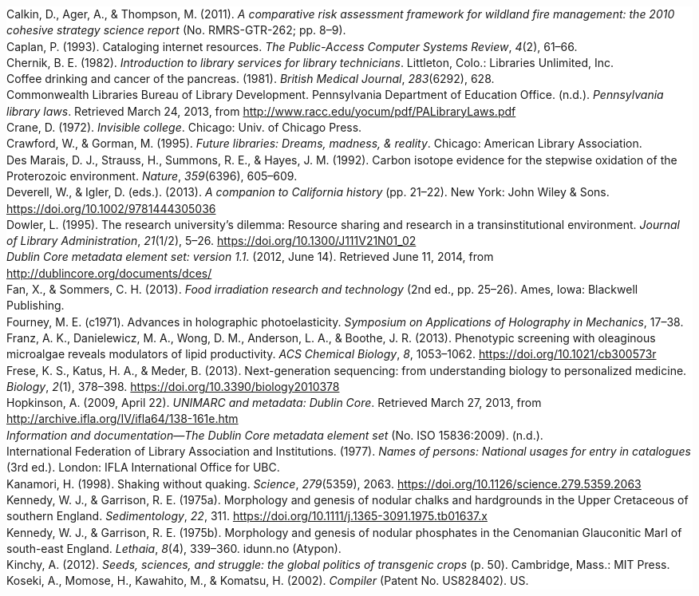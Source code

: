   <div class="csl-entry">Calkin, D., Ager, A., &#38; Thompson, M. (2011). <i>A comparative risk assessment framework for wildland fire management: the 2010 cohesive strategy science report</i> (No. RMRS-GTR-262; pp. 8–9).</div>
  <div class="csl-entry">Caplan, P. (1993). Cataloging internet resources. <i>The Public-Access Computer Systems Review</i>, <i>4</i>(2), 61–66.</div>
  <div class="csl-entry">Chernik, B. E. (1982). <i>Introduction to library services for library technicians</i>. Littleton, Colo.: Libraries Unlimited, Inc.</div>
  <div class="csl-entry">Coffee drinking and cancer of the pancreas. (1981). <i>British Medical Journal</i>, <i>283</i>(6292), 628.</div>
  <div class="csl-entry">Commonwealth Libraries Bureau of Library Development. Pennsylvania Department of Education Office. (n.d.). <i>Pennsylvania library laws</i>. Retrieved March 24, 2013, from <a href="http://www.racc.edu/yocum/pdf/PALibraryLaws.pdf">http://www.racc.edu/yocum/pdf/PALibraryLaws.pdf</a></div>
  <div class="csl-entry">Crane, D. (1972). <i>Invisible college</i>. Chicago: Univ. of Chicago Press.</div>
  <div class="csl-entry">Crawford, W., &#38; Gorman, M. (1995). <i>Future libraries: Dreams, madness, &#38; reality</i>. Chicago: American Library Association.</div>
  <div class="csl-entry">Des Marais, D. J., Strauss, H., Summons, R. E., &#38; Hayes, J. M. (1992). Carbon isotope evidence for the stepwise oxidation of the Proterozoic environment. <i>Nature</i>, <i>359</i>(6396), 605–609.</div>
  <div class="csl-entry">Deverell, W., &#38; Igler, D. (eds.). (2013). <i>A companion to California history</i> (pp. 21–22). New York: John Wiley &#38; Sons. <a href="https://doi.org/10.1002/9781444305036">https://doi.org/10.1002/9781444305036</a></div>
  <div class="csl-entry">Dowler, L. (1995). The research university’s dilemma: Resource sharing and research in a transinstitutional environment. <i>Journal of Library Administration</i>, <i>21</i>(1/2), 5–26. <a href="https://doi.org/10.1300/J111V21N01_02">https://doi.org/10.1300/J111V21N01_02</a></div>
  <div class="csl-entry"><i>Dublin Core metadata element set: version 1.1</i>. (2012, June 14). Retrieved June 11, 2014, from <a href="http://dublincore.org/documents/dces/">http://dublincore.org/documents/dces/</a></div>
  <div class="csl-entry">Fan, X., &#38; Sommers, C. H. (2013). <i>Food irradiation research and technology</i> (2nd ed., pp. 25–26). Ames, Iowa: Blackwell Publishing.</div>
  <div class="csl-entry">Fourney, M. E. (c1971). Advances in holographic photoelasticity. <i>Symposium on Applications of Holography in Mechanics</i>, 17–38.</div>
  <div class="csl-entry">Franz, A. K., Danielewicz, M. A., Wong, D. M., Anderson, L. A., &#38; Boothe, J. R. (2013). Phenotypic screening with oleaginous microalgae reveals modulators of lipid productivity. <i>ACS Chemical Biology</i>, <i>8</i>, 1053–1062. <a href="https://doi.org/10.1021/cb300573r">https://doi.org/10.1021/cb300573r</a></div>
  <div class="csl-entry">Frese, K. S., Katus, H. A., &#38; Meder, B. (2013). Next-generation sequencing: from understanding biology to personalized medicine. <i>Biology</i>, <i>2</i>(1), 378–398. <a href="https://doi.org/10.3390/biology2010378">https://doi.org/10.3390/biology2010378</a></div>
  <div class="csl-entry">Hopkinson, A. (2009, April 22). <i>UNIMARC and metadata: Dublin Core</i>. Retrieved March 27, 2013, from <a href="http://archive.ifla.org/IV/ifla64/138-161e.htm">http://archive.ifla.org/IV/ifla64/138-161e.htm</a></div>
  <div class="csl-entry"><i>Information and documentation—The Dublin Core metadata element set</i> (No. ISO 15836:2009). (n.d.).</div>
  <div class="csl-entry">International Federation of Library Association and Institutions. (1977). <i>Names of persons: National usages for entry in catalogues</i> (3rd ed.). London: IFLA International Office for UBC.</div>
  <div class="csl-entry">Kanamori, H. (1998). Shaking without quaking. <i>Science</i>, <i>279</i>(5359), 2063. <a href="https://doi.org/10.1126/science.279.5359.2063">https://doi.org/10.1126/science.279.5359.2063</a></div>
  <div class="csl-entry">Kennedy, W. J., &#38; Garrison, R. E. (1975a). Morphology and genesis of nodular chalks and hardgrounds in the Upper Cretaceous of southern England. <i>Sedimentology</i>, <i>22</i>, 311. <a href="https://doi.org/10.1111/j.1365-3091.1975.tb01637.x">https://doi.org/10.1111/j.1365-3091.1975.tb01637.x</a></div>
  <div class="csl-entry">Kennedy, W. J., &#38; Garrison, R. E. (1975b). Morphology and genesis of nodular phosphates in the Cenomanian Glauconitic Marl of south-east England. <i>Lethaia</i>, <i>8</i>(4), 339–360. idunn.no (Atypon).</div>
  <div class="csl-entry">Kinchy, A. (2012). <i>Seeds, sciences, and struggle: the global politics of transgenic crops</i> (p. 50). Cambridge, Mass.: MIT Press.</div>
  <div class="csl-entry">Koseki, A., Momose, H., Kawahito, M., &#38; Komatsu, H. (2002). <i>Compiler</i> (Patent No. US828402). US.</div>